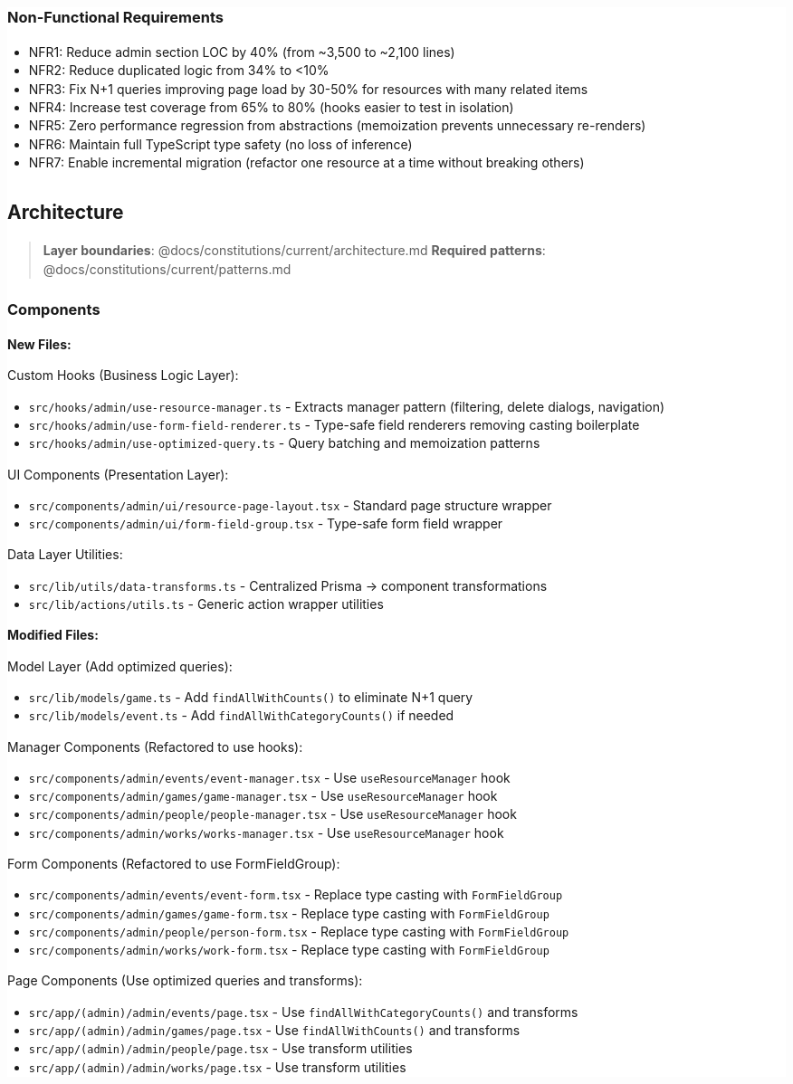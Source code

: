 ### Non-Functional Requirements

- NFR1: Reduce admin section LOC by 40% (from ~3,500 to ~2,100 lines)
- NFR2: Reduce duplicated logic from 34% to <10%
- NFR3: Fix N+1 queries improving page load by 30-50% for resources with many related items
- NFR4: Increase test coverage from 65% to 80% (hooks easier to test in isolation)
- NFR5: Zero performance regression from abstractions (memoization prevents unnecessary re-renders)
- NFR6: Maintain full TypeScript type safety (no loss of inference)
- NFR7: Enable incremental migration (refactor one resource at a time without breaking others)

## Architecture

> **Layer boundaries**: @docs/constitutions/current/architecture.md
> **Required patterns**: @docs/constitutions/current/patterns.md

### Components

**New Files:**

Custom Hooks (Business Logic Layer):
- `src/hooks/admin/use-resource-manager.ts` - Extracts manager pattern (filtering, delete dialogs, navigation)
- `src/hooks/admin/use-form-field-renderer.ts` - Type-safe field renderers removing casting boilerplate
- `src/hooks/admin/use-optimized-query.ts` - Query batching and memoization patterns

UI Components (Presentation Layer):
- `src/components/admin/ui/resource-page-layout.tsx` - Standard page structure wrapper
- `src/components/admin/ui/form-field-group.tsx` - Type-safe form field wrapper

Data Layer Utilities:
- `src/lib/utils/data-transforms.ts` - Centralized Prisma → component transformations
- `src/lib/actions/utils.ts` - Generic action wrapper utilities

**Modified Files:**

Model Layer (Add optimized queries):
- `src/lib/models/game.ts` - Add `findAllWithCounts()` to eliminate N+1 query
- `src/lib/models/event.ts` - Add `findAllWithCategoryCounts()` if needed

Manager Components (Refactored to use hooks):
- `src/components/admin/events/event-manager.tsx` - Use `useResourceManager` hook
- `src/components/admin/games/game-manager.tsx` - Use `useResourceManager` hook
- `src/components/admin/people/people-manager.tsx` - Use `useResourceManager` hook
- `src/components/admin/works/works-manager.tsx` - Use `useResourceManager` hook

Form Components (Refactored to use FormFieldGroup):
- `src/components/admin/events/event-form.tsx` - Replace type casting with `FormFieldGroup`
- `src/components/admin/games/game-form.tsx` - Replace type casting with `FormFieldGroup`
- `src/components/admin/people/person-form.tsx` - Replace type casting with `FormFieldGroup`
- `src/components/admin/works/work-form.tsx` - Replace type casting with `FormFieldGroup`

Page Components (Use optimized queries and transforms):
- `src/app/(admin)/admin/events/page.tsx` - Use `findAllWithCategoryCounts()` and transforms
- `src/app/(admin)/admin/games/page.tsx` - Use `findAllWithCounts()` and transforms
- `src/app/(admin)/admin/people/page.tsx` - Use transform utilities
- `src/app/(admin)/admin/works/page.tsx` - Use transform utilities
